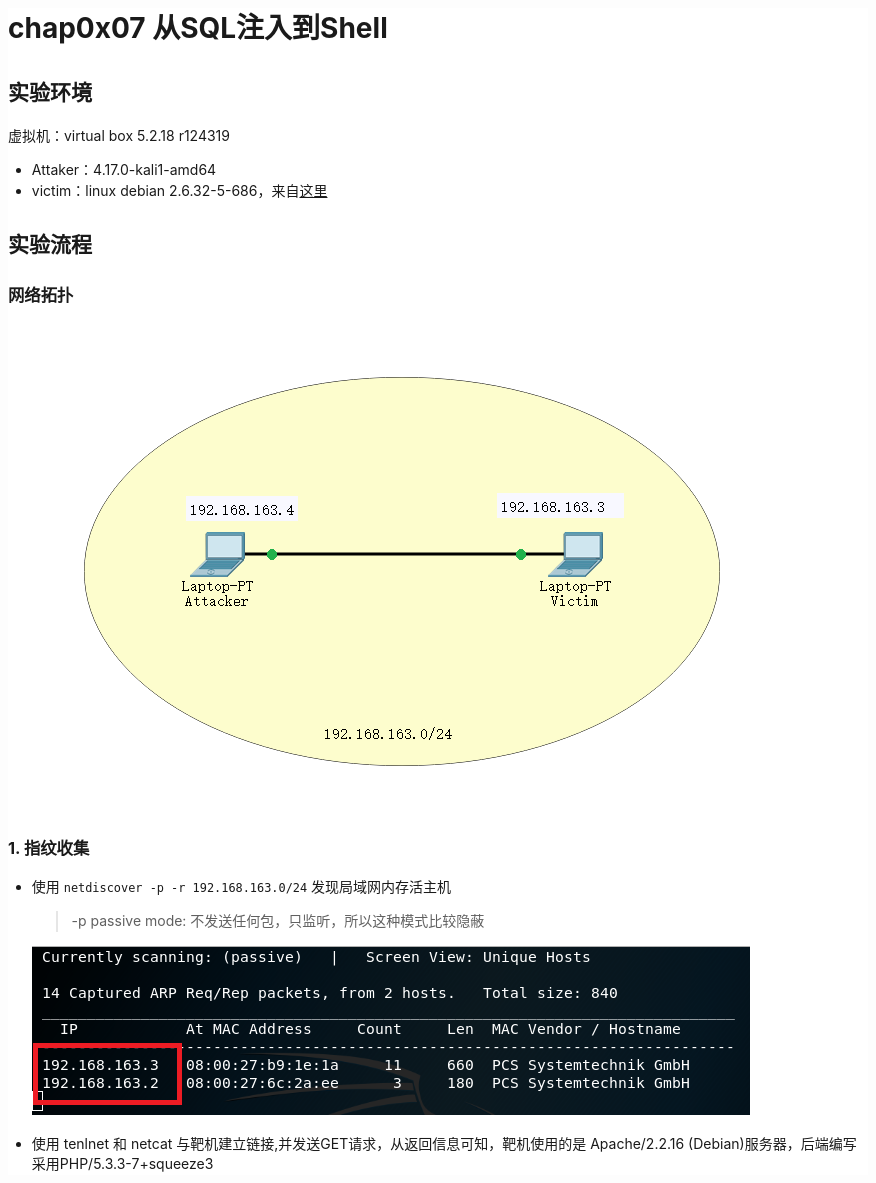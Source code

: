 # chap0x07 从SQL注入到Shell 
## 实验环境
虚拟机：virtual box 5.2.18 r124319
 - Attaker：4.17.0-kali1-amd64
 -  victim：linux debian 2.6.32-5-686，来自[这里](https://pentesterlab.com/exercises/from_sqli_to_shell/iso)
## 实验流程
### 网络拓扑
![](img/20181102-top.png)

### 1. 指纹收集
- 使用 `netdiscover -p -r 192.168.163.0/24` 发现局域网内存活主机
    > -p passive mode: 不发送任何包，只监听，所以这种模式比较隐蔽

    ![](img/20181102-7.png)
- 使用 tenlnet 和 netcat 与靶机建立链接,并发送GET请求，从返回信息可知，靶机使用的是 Apache/2.2.16 (Debian)服务器，后端编写采用PHP/5.3.3-7+squeeze3
